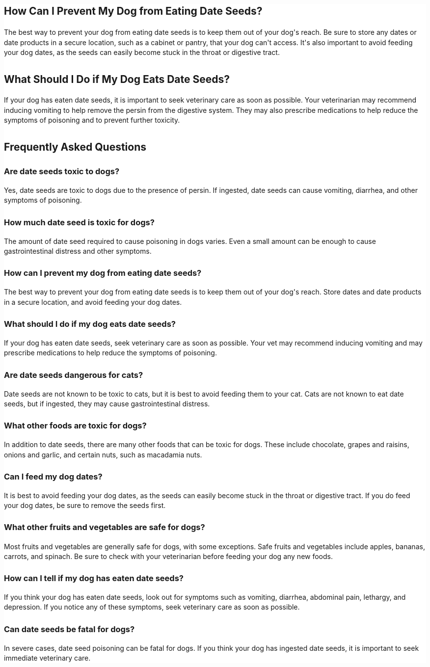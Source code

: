 <h2>How Can I Prevent My Dog from Eating Date Seeds?</h2>

The best way to prevent your dog from eating date seeds is to keep them out of your dog's reach. Be sure to store any dates or date products in a secure location, such as a cabinet or pantry, that your dog can't access. It's also important to avoid feeding your dog dates, as the seeds can easily become stuck in the throat or digestive tract.

<h2>What Should I Do if My Dog Eats Date Seeds?</h2>

If your dog has eaten date seeds, it is important to seek veterinary care as soon as possible. Your veterinarian may recommend inducing vomiting to help remove the persin from the digestive system. They may also prescribe medications to help reduce the symptoms of poisoning and to prevent further toxicity.

<h2>Frequently Asked Questions</h2>

<h3>Are date seeds toxic to dogs?</h3>
Yes, date seeds are toxic to dogs due to the presence of persin. If ingested, date seeds can cause vomiting, diarrhea, and other symptoms of poisoning.

<h3>How much date seed is toxic for dogs?</h3>
The amount of date seed required to cause poisoning in dogs varies. Even a small amount can be enough to cause gastrointestinal distress and other symptoms.

<h3>How can I prevent my dog from eating date seeds?</h3>
The best way to prevent your dog from eating date seeds is to keep them out of your dog's reach. Store dates and date products in a secure location, and avoid feeding your dog dates.

<h3>What should I do if my dog eats date seeds?</h3>
If your dog has eaten date seeds, seek veterinary care as soon as possible. Your vet may recommend inducing vomiting and may prescribe medications to help reduce the symptoms of poisoning.

<h3>Are date seeds dangerous for cats?</h3>
Date seeds are not known to be toxic to cats, but it is best to avoid feeding them to your cat. Cats are not known to eat date seeds, but if ingested, they may cause gastrointestinal distress.

<h3>What other foods are toxic for dogs?</h3>
In addition to date seeds, there are many other foods that can be toxic for dogs. These include chocolate, grapes and raisins, onions and garlic, and certain nuts, such as macadamia nuts.

<h3>Can I feed my dog dates?</h3>
It is best to avoid feeding your dog dates, as the seeds can easily become stuck in the throat or digestive tract. If you do feed your dog dates, be sure to remove the seeds first.

<h3>What other fruits and vegetables are safe for dogs?</h3>
Most fruits and vegetables are generally safe for dogs, with some exceptions. Safe fruits and vegetables include apples, bananas, carrots, and spinach. Be sure to check with your veterinarian before feeding your dog any new foods.

<h3>How can I tell if my dog has eaten date seeds?</h3>
If you think your dog has eaten date seeds, look out for symptoms such as vomiting, diarrhea, abdominal pain, lethargy, and depression. If you notice any of these symptoms, seek veterinary care as soon as possible.

<h3>Can date seeds be fatal for dogs?</h3>
In severe cases, date seed poisoning can be fatal for dogs. If you think your dog has ingested date seeds, it is important to seek immediate veterinary care.
